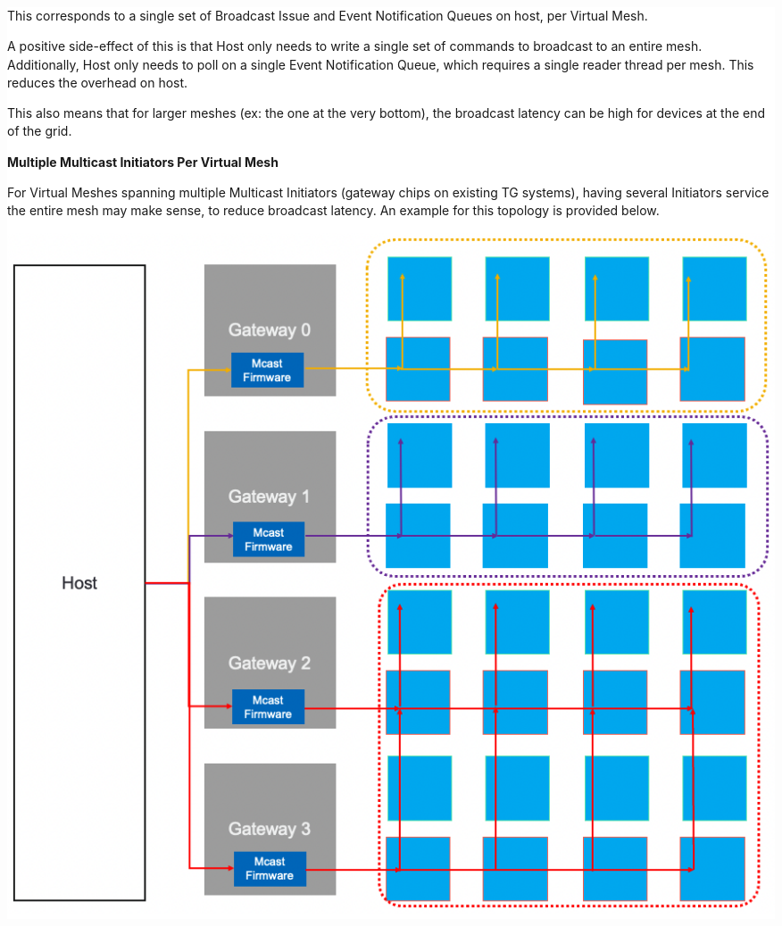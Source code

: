 This corresponds to a single set of Broadcast Issue and Event Notification Queues on host, per Virtual Mesh.

A positive side-effect of this is that Host only needs to write a single set of commands to broadcast to an entire mesh. Additionally, Host only needs to poll on a single Event Notification Queue, which requires a single reader thread per mesh. This reduces the overhead on host.

This also means that for larger meshes (ex: the one at the very bottom), the broadcast latency can be high for devices at the end of the grid.

**Multiple Multicast Initiators Per Virtual Mesh**

For Virtual Meshes spanning multiple Multicast Initiators (gateway chips on existing TG systems), having several Initiators service the entire mesh may make sense, to reduce broadcast latency. An example for this topology is provided below.

![](images/image030.png)
